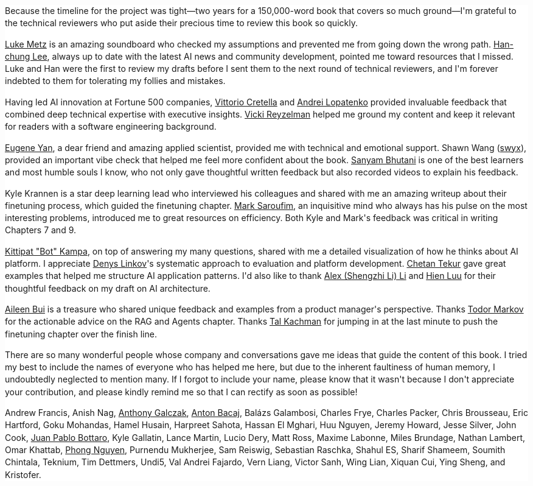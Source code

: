 Because the timeline for the project was tight—two years for a 150,000-word book that covers so much ground—I'm grateful to the technical reviewers who put aside their precious time to review this book so quickly.

[Luke Metz](https://x.com/luke_metz) is an amazing soundboard who checked my assumptions and prevented me from going down the wrong path. [Han-chung Lee](https://www.linkedin.com/in/hanchunglee/), always up to date with the latest AI news and community development, pointed me toward resources that I missed. Luke and Han were the first to review my drafts before I sent them to the next round of technical reviewers, and I'm forever indebted to them for tolerating my follies and mistakes.

Having led AI innovation at Fortune 500 companies, [Vittorio Cretella](https://www.linkedin.com/in/vittorio-cretella/) and [Andrei Lopatenko](https://www.linkedin.com/in/lopatenko/) provided invaluable feedback that combined deep technical expertise with executive insights. [Vicki Reyzelman](https://www.linkedin.com/in/vickireyzelman/) helped me ground my content and keep it relevant for readers with a software engineering background.

[Eugene Yan](https://eugeneyan.com/), a dear friend and amazing applied scientist, provided me with technical and emotional support. Shawn Wang ([swyx](https://x.com/swyx)), provided an important vibe check that helped me feel more confident about the book. [Sanyam Bhutani](https://x.com/bhutanisanyam1) is one of the best learners and most humble souls I know, who not only gave thoughtful written feedback but also recorded videos to explain his feedback.

Kyle Krannen is a star deep learning lead who interviewed his colleagues and shared with me an amazing writeup about their finetuning process, which guided the finetuning chapter. [Mark Saroufim](https://x.com/marksaroufim), an inquisitive mind who always has his pulse on the most interesting problems, introduced me to great resources on efficiency. Both Kyle and Mark's feedback was critical in writing Chapters 7 and 9.

[Kittipat "Bot" Kampa](https://www.linkedin.com/in/kittipat-bot-kampa-1b1965/), on top of answering my many questions, shared with me a detailed visualization of how he thinks about AI platform. I appreciate [Denys Linkov](https://www.linkedin.com/in/denyslinkov/)'s systematic approach to evaluation and platform development. [Chetan Tekur](https://www.linkedin.com/in/chetantekur/) gave great examples that helped me structure AI application patterns. I'd also like to thank [Alex (Shengzhi Li) Li](https://www.linkedin.com/in/findalexli/) and [Hien Luu](https://www.linkedin.com/in/hienluu/) for their thoughtful feedback on my draft on AI architecture.

[Aileen Bui](https://www.linkedin.com/in/aileenbui/) is a treasure who shared unique feedback and examples from a product manager's perspective. Thanks [Todor Markov](https://www.linkedin.com/in/todor-markov-4aa38a67/) for the actionable advice on the RAG and Agents chapter. Thanks [Tal Kachman](https://www.linkedin.com/in/tal-kachman/) for jumping in at the last minute to push the finetuning chapter over the finish line. 

There are so many wonderful people whose company and conversations gave me ideas that guide the content of this book. I tried my best to include the names of everyone who has helped me here, but due to the inherent faultiness of human memory, I undoubtedly neglected to mention many. If I forgot to include your name, please know that it wasn't because I don't appreciate your contribution, and please kindly remind me so that I can rectify as soon as possible!

Andrew Francis, Anish Nag, [Anthony Galczak](https://www.linkedin.com/in/wgalczak/), [Anton Bacaj](https://x.com/abacaj), Balázs Galambosi, Charles Frye, Charles Packer, Chris Brousseau, Eric Hartford, Goku Mohandas, Hamel Husain, Harpreet Sahota, Hassan El Mghari, Huu Nguyen, Jeremy Howard, Jesse Silver, John Cook, [Juan Pablo Bottaro](https://www.linkedin.com/in/juan-pablo-bottaro/), Kyle Gallatin, Lance Martin, Lucio Dery, Matt Ross, Maxime Labonne, Miles Brundage, Nathan Lambert, Omar Khattab, [Phong Nguyen](https://www.linkedin.com/in/xphongvn/), Purnendu Mukherjee, Sam Reiswig, Sebastian Raschka, Shahul ES, Sharif Shameem, Soumith Chintala, Teknium, Tim Dettmers, Undi5, Val Andrei Fajardo, Vern Liang, Victor Sanh, Wing Lian, Xiquan Cui, Ying Sheng, and Kristofer.
